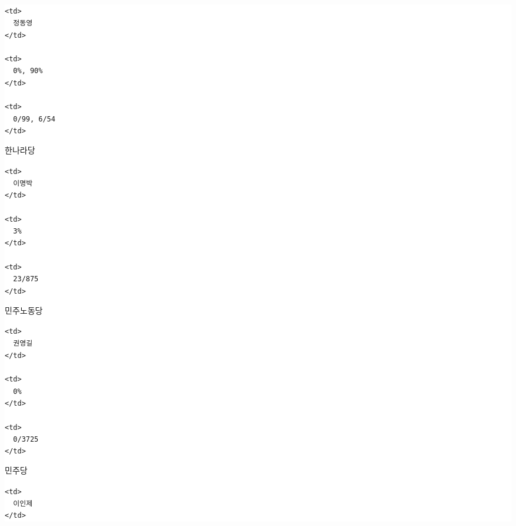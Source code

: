     <td>
      정동영
    </td>
    
    <td>
      0%, 90%
    </td>
    
    <td>
      0/99, 6/54
    </td>
  </tr>
  
  <tr>
    <td>
      한나라당
    </td>
    
    <td>
      이명박
    </td>
    
    <td>
      3%
    </td>
    
    <td>
      23/875
    </td>
  </tr>
  
  <tr>
    <td>
      민주노동당
    </td>
    
    <td>
      권영길
    </td>
    
    <td>
      0%
    </td>
    
    <td>
      0/3725
    </td>
  </tr>
  
  <tr>
    <td>
      민주당
    </td>
    
    <td>
      이인제
    </td>
    